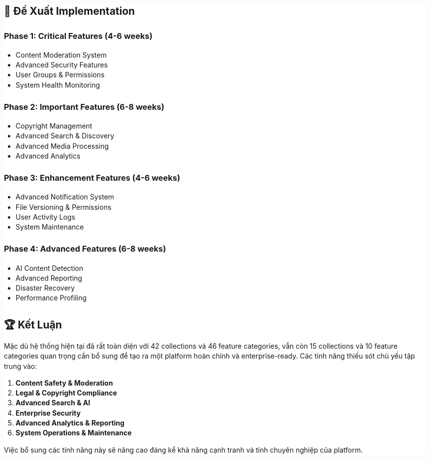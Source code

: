 ## 🎯 Đề Xuất Implementation

### **Phase 1: Critical Features (4-6 weeks)**
- Content Moderation System
- Advanced Security Features
- User Groups & Permissions
- System Health Monitoring

### **Phase 2: Important Features (6-8 weeks)**
- Copyright Management
- Advanced Search & Discovery
- Advanced Media Processing
- Advanced Analytics

### **Phase 3: Enhancement Features (4-6 weeks)**
- Advanced Notification System
- File Versioning & Permissions
- User Activity Logs
- System Maintenance

### **Phase 4: Advanced Features (6-8 weeks)**
- AI Content Detection
- Advanced Reporting
- Disaster Recovery
- Performance Profiling

## 🏆 Kết Luận

Mặc dù hệ thống hiện tại đã rất toàn diện với 42 collections và 46 feature categories, vẫn còn 15 collections và 10 feature categories quan trọng cần bổ sung để tạo ra một platform hoàn chỉnh và enterprise-ready. Các tính năng thiếu sót chủ yếu tập trung vào:

1. **Content Safety & Moderation**
2. **Legal & Copyright Compliance**
3. **Advanced Search & AI**
4. **Enterprise Security**
5. **Advanced Analytics & Reporting**
6. **System Operations & Maintenance**

Việc bổ sung các tính năng này sẽ nâng cao đáng kể khả năng cạnh tranh và tính chuyên nghiệp của platform.
